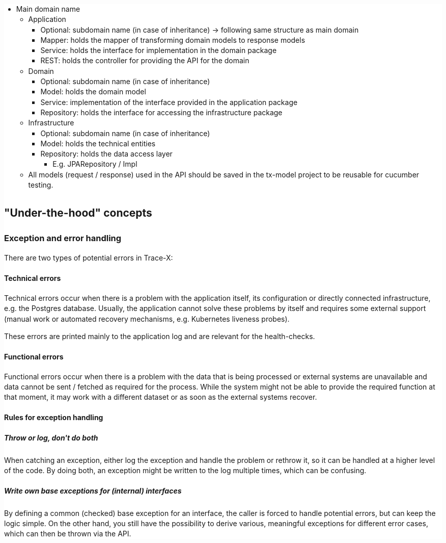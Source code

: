 * Main domain name
  * Application
    * Optional: subdomain name (in case of inheritance) → following same structure as main domain
    * Mapper: holds the mapper of transforming domain models to response models
    * Service: holds the interface for implementation in the domain package
    * REST: holds the controller for providing the API for the domain
  * Domain
    * Optional: subdomain name (in case of inheritance)
    * Model: holds the domain model
    * Service: implementation of the interface provided in the application package
    * Repository: holds the interface for accessing the infrastructure package
  * Infrastructure
    * Optional: subdomain name (in case of inheritance)
    * Model: holds the technical entities
    * Repository: holds the data access layer
      * E.g. JPARepository / Impl
  * All models (request / response) used in the API should be saved in the tx-model project to be reusable for cucumber testing.

## "Under-the-hood" concepts

### Exception and error handling

There are two types of potential errors in Trace-X:

#### Technical errors

Technical errors occur when there is a problem with the application itself, its configuration or directly connected infrastructure, e.g. the Postgres database.
Usually, the application cannot solve these problems by itself and requires some external support (manual work or automated recovery mechanisms, e.g. Kubernetes liveness probes).

These errors are printed mainly to the application log and are relevant for the health-checks.

#### Functional errors

Functional errors occur when there is a problem with the data that is being processed or external systems are unavailable and data cannot be sent / fetched as required for the process.
While the system might not be able to provide the required function at that moment, it may work with a different dataset or as soon as the external systems recover.

#### Rules for exception handling

##### Throw or log, don't do both

When catching an exception, either log the exception and handle the problem or rethrow it, so it can be handled at a higher level of the code.
By doing both, an exception might be written to the log multiple times, which can be confusing.

##### Write own base exceptions for (internal) interfaces

By defining a common (checked) base exception for an interface, the caller is forced to handle potential errors, but can keep the logic simple.
On the other hand, you still have the possibility to derive various, meaningful exceptions for different error cases, which can then be thrown via the API.
